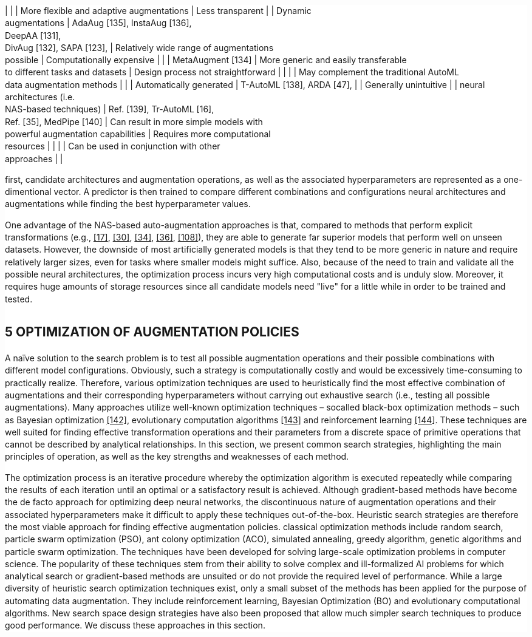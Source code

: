 |                                                     |                                                                             | More flexible and adaptive augmentations                                     | Less transparent                                                      |
| Dynamic<br>augmentations                            | AdaAug [135], InstaAug [136],<br>DeepAA [131],<br>DivAug [132], SAPA [123], | Relatively wide range of augmentations<br>possible                           | Computationally expensive                                             |
|                                                     | MetaAugment [134]                                                           | More generic and easily transferable<br>to different tasks and datasets      | Design process not straightforward                                    |
|                                                     |                                                                             | May complement the traditional AutoML<br>data augmentation methods           |                                                                       |
| Automatically generated                             | T-AutoML [138], ARDA [47],                                                  |                                                                              | Generally unintuitive                                                 |
| neural architectures (i.e.<br>NAS-based techniques) | Ref. [139], Tr-AutoML [16],<br>Ref. [35], MedPipe [140]                     | Can result in more simple models with<br>powerful augmentation capabilities  | Requires more computational<br>resources                              |
|                                                     |                                                                             | Can be used in conjunction with other<br>approaches                          |                                                                       |

first, candidate architectures and augmentation operations, as well as the associated hyperparameters are represented as a one-dimentional vector. A predictor is then trained to compare different combinations and configurations neural architectures and augmentations while finding the best hyperparameter values.

One advantage of the NAS-based auto-augmentation approaches is that, compared to methods that perform explicit transformations (e.g., [\[17\]](#page-23-16), [\[30\]](#page-24-9), [\[34\]](#page-24-13), [\[36\]](#page-24-15), [\[108\]](#page-26-4)), they are able to generate far superior models that perform well on unseen datasets. However, the downside of most artificially generated models is that they tend to be more generic in nature and require relatively larger sizes, even for tasks where smaller models might suffice. Also, because of the need to train and validate all the possible neural architectures, the optimization process incurs very high computational costs and is unduly slow. Moreover, it requires huge amounts of storage resources since all candidate models need "live" for a little while in order to be trained and tested.

## **5 OPTIMIZATION OF AUGMENTATION POLICIES**

A naïve solution to the search problem is to test all possible augmentation operations and their possible combinations with different model configurations. Obviously, such a strategy is computationally costly and would be excessively time-consuming to practically realize. Therefore, various optimization techniques are used to heuristically find the most effective combination of augmentations and their corresponding hyperparameters without carrying out exhaustive search (i.e., testing all possible augmentations). Many approaches utilize well-known optimization techniques – socalled black-box optimization methods – such as Bayesian optimization [\[142\]](#page-26-38), evolutionary computation algorithms [\[143\]](#page-26-39) and reinforcement learning [\[144\]](#page-26-40). These techniques are well suited for finding effective transformation operations and their parameters from a discrete space of primitive operations that cannot be described by analytical relationships. In this section, we present common search strategies, highlighting the main principles of operation, as well as the key strengths and weaknesses of each method.

The optimization process is an iterative procedure whereby the optimization algorithm is executed repeatedly while comparing the results of each iteration until an optimal or a satisfactory result is achieved. Although gradient-based methods have become the de facto approach for optimizing deep neural networks, the discontinuous nature of augmentation operations and their associated hyperparameters make it difficult to apply these techniques out-of-the-box. Heuristic search strategies are therefore the most viable approach for finding effective augmentation policies. classical optimization methods include random search, particle swarm optimization (PSO), ant colony optimization (ACO), simulated annealing, greedy algorithm, genetic algorithms and particle swarm optimization. The techniques have been developed for solving large-scale optimization problems in computer science. The popularity of these techniques stem from their ability to solve complex and ill-formalized AI problems for which analytical search or gradient-based methods are unsuited or do not provide the required level of performance. While a large diversity of heuristic search optimization techniques exist, only a small subset of the methods has been applied for the purpose of automating data augmentation. They include reinforcement learning, Bayesian Optimization (BO) and evolutionary computational algorithms. New search space design strategies have also been proposed that allow much simpler search techniques to produce good performance. We discuss these approaches in this section.
